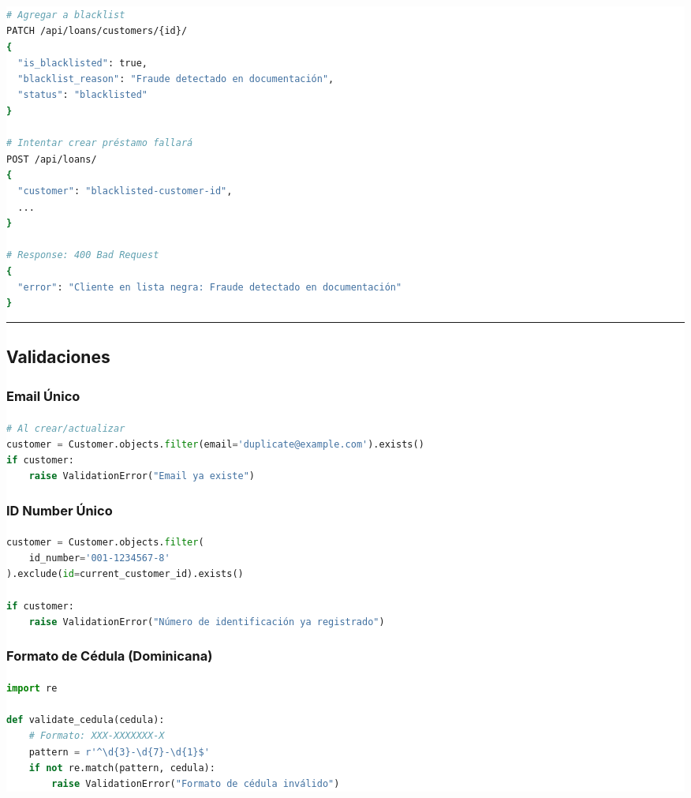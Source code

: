 ```bash
# Agregar a blacklist
PATCH /api/loans/customers/{id}/
{
  "is_blacklisted": true,
  "blacklist_reason": "Fraude detectado en documentación",
  "status": "blacklisted"
}

# Intentar crear préstamo fallará
POST /api/loans/
{
  "customer": "blacklisted-customer-id",
  ...
}

# Response: 400 Bad Request
{
  "error": "Cliente en lista negra: Fraude detectado en documentación"
}
```

---

## Validaciones

### Email Único

```python
# Al crear/actualizar
customer = Customer.objects.filter(email='duplicate@example.com').exists()
if customer:
    raise ValidationError("Email ya existe")
```

### ID Number Único

```python
customer = Customer.objects.filter(
    id_number='001-1234567-8'
).exclude(id=current_customer_id).exists()

if customer:
    raise ValidationError("Número de identificación ya registrado")
```

### Formato de Cédula (Dominicana)

```python
import re

def validate_cedula(cedula):
    # Formato: XXX-XXXXXXX-X
    pattern = r'^\d{3}-\d{7}-\d{1}$'
    if not re.match(pattern, cedula):
        raise ValidationError("Formato de cédula inválido")
```
